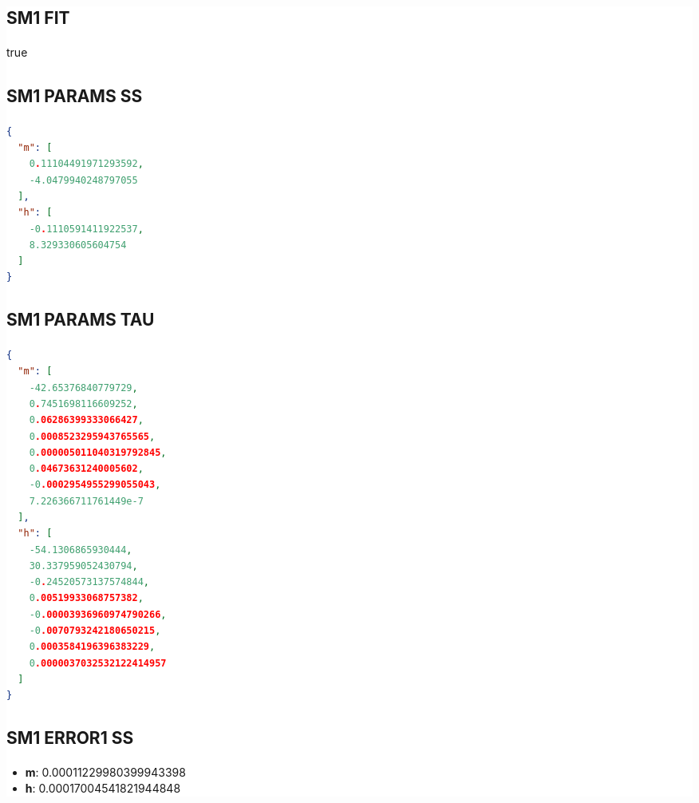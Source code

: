 ## SM1 FIT

true

## SM1 PARAMS SS

```json
{
  "m": [
    0.11104491971293592,
    -4.0479940248797055
  ],
  "h": [
    -0.1110591411922537,
    8.329330605604754
  ]
}
```

## SM1 PARAMS TAU

```json
{
  "m": [
    -42.65376840779729,
    0.7451698116609252,
    0.06286399333066427,
    0.0008523295943765565,
    0.000005011040319792845,
    0.04673631240005602,
    -0.0002954955299055043,
    7.226366711761449e-7
  ],
  "h": [
    -54.1306865930444,
    30.337959052430794,
    -0.24520573137574844,
    0.00519933068757382,
    -0.00003936960974790266,
    -0.0070793242180650215,
    0.0003584196396383229,
    0.0000037032532122414957
  ]
}
```

## SM1 ERROR1 SS

- **m**: 0.00011229980399943398
- **h**: 0.00017004541821944848
